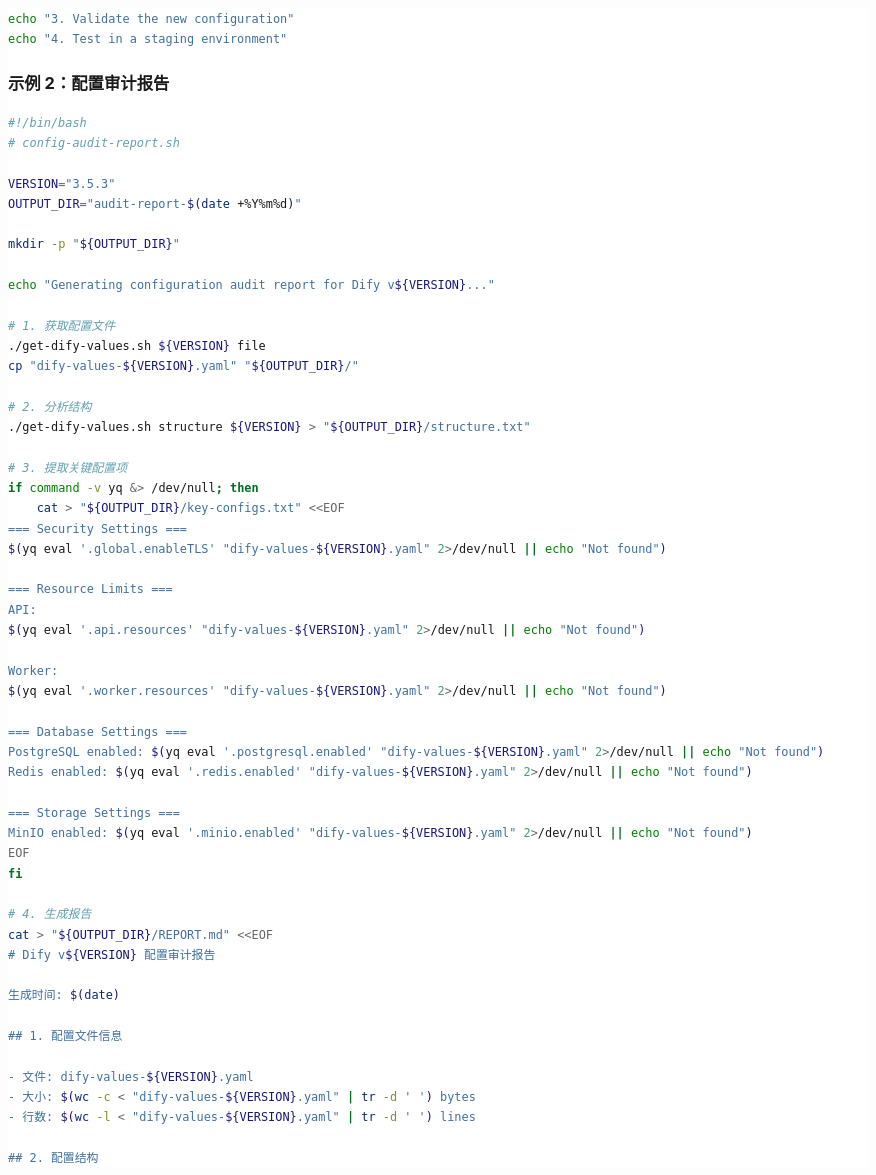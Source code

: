 ```bash
echo "3. Validate the new configuration"
echo "4. Test in a staging environment"
```

### 示例 2：配置审计报告

```bash
#!/bin/bash
# config-audit-report.sh

VERSION="3.5.3"
OUTPUT_DIR="audit-report-$(date +%Y%m%d)"

mkdir -p "${OUTPUT_DIR}"

echo "Generating configuration audit report for Dify v${VERSION}..."

# 1. 获取配置文件
./get-dify-values.sh ${VERSION} file
cp "dify-values-${VERSION}.yaml" "${OUTPUT_DIR}/"

# 2. 分析结构
./get-dify-values.sh structure ${VERSION} > "${OUTPUT_DIR}/structure.txt"

# 3. 提取关键配置项
if command -v yq &> /dev/null; then
    cat > "${OUTPUT_DIR}/key-configs.txt" <<EOF
=== Security Settings ===
$(yq eval '.global.enableTLS' "dify-values-${VERSION}.yaml" 2>/dev/null || echo "Not found")

=== Resource Limits ===
API:
$(yq eval '.api.resources' "dify-values-${VERSION}.yaml" 2>/dev/null || echo "Not found")

Worker:
$(yq eval '.worker.resources' "dify-values-${VERSION}.yaml" 2>/dev/null || echo "Not found")

=== Database Settings ===
PostgreSQL enabled: $(yq eval '.postgresql.enabled' "dify-values-${VERSION}.yaml" 2>/dev/null || echo "Not found")
Redis enabled: $(yq eval '.redis.enabled' "dify-values-${VERSION}.yaml" 2>/dev/null || echo "Not found")

=== Storage Settings ===
MinIO enabled: $(yq eval '.minio.enabled' "dify-values-${VERSION}.yaml" 2>/dev/null || echo "Not found")
EOF
fi

# 4. 生成报告
cat > "${OUTPUT_DIR}/REPORT.md" <<EOF
# Dify v${VERSION} 配置审计报告

生成时间: $(date)

## 1. 配置文件信息

- 文件: dify-values-${VERSION}.yaml
- 大小: $(wc -c < "dify-values-${VERSION}.yaml" | tr -d ' ') bytes
- 行数: $(wc -l < "dify-values-${VERSION}.yaml" | tr -d ' ') lines

## 2. 配置结构

```